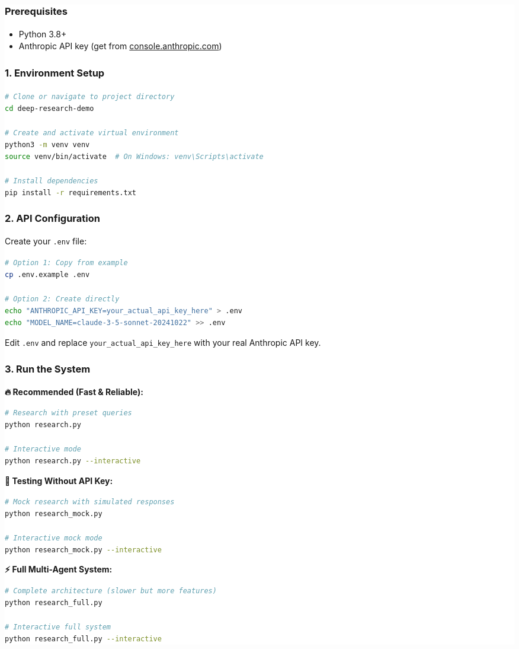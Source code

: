 ### Prerequisites

- Python 3.8+
- Anthropic API key (get from [console.anthropic.com](https://console.anthropic.com))

### 1. Environment Setup

```bash
# Clone or navigate to project directory
cd deep-research-demo

# Create and activate virtual environment
python3 -m venv venv
source venv/bin/activate  # On Windows: venv\Scripts\activate

# Install dependencies
pip install -r requirements.txt
```

### 2. API Configuration

Create your `.env` file:

```bash
# Option 1: Copy from example
cp .env.example .env

# Option 2: Create directly
echo "ANTHROPIC_API_KEY=your_actual_api_key_here" > .env
echo "MODEL_NAME=claude-3-5-sonnet-20241022" >> .env
```

Edit `.env` and replace `your_actual_api_key_here` with your real Anthropic API key.

### 3. Run the System

**🔥 Recommended (Fast & Reliable):**
```bash
# Research with preset queries
python research.py

# Interactive mode
python research.py --interactive
```

**🧪 Testing Without API Key:**
```bash
# Mock research with simulated responses
python research_mock.py

# Interactive mock mode
python research_mock.py --interactive
```

**⚡ Full Multi-Agent System:**
```bash
# Complete architecture (slower but more features)
python research_full.py

# Interactive full system
python research_full.py --interactive
```
